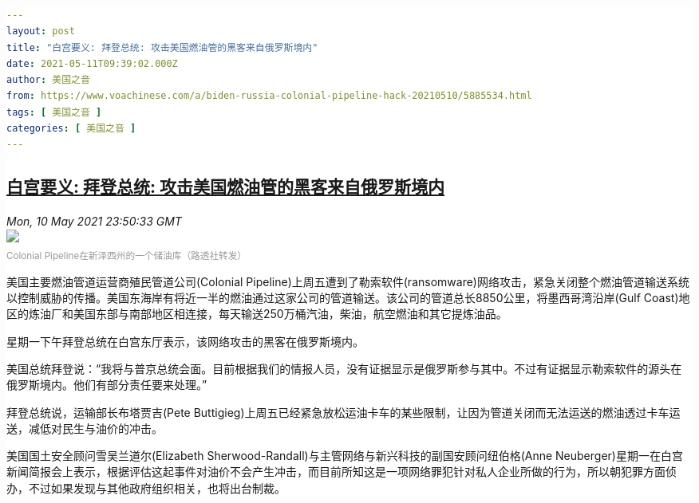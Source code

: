 ```yaml
---
layout: post
title: "白宫要义: 拜登总统: 攻击美国燃油管的黑客来自俄罗斯境内"
date: 2021-05-11T09:39:02.000Z
author: 美国之音
from: https://www.voachinese.com/a/biden-russia-colonial-pipeline-hack-20210510/5885534.html
tags: [ 美国之音 ]
categories: [ 美国之音 ]
---
```


[白宫要义: 拜登总统: 攻击美国燃油管的黑客来自俄罗斯境内](https://www.voachinese.com/a/biden-russia-colonial-pipeline-hack-20210510/5885534.html)
------

<div>
<div><i>Mon, 10 May 2021 23:50:33 GMT</i></div><img src="https://images.weserv.nl?url=gdb.voanews.com/2c0df380-a350-43c8-bb3a-781f9ac7ae9f_r1_s_w900.jpg" width="100%"><div><small style="color: #999;">Colonial Pipeline在新泽西州的一个储油库（路透社转发）</small></div><p>美国主要燃油管道运营商殖民管道公司(Colonial Pipeline)上周五遭到了勒索软件(ransomware)网络攻击，紧急关闭整个燃油管道输送系统以控制威胁的传播。美国东海岸有将近一半的燃油通过这家公司的管道输送。该公司的管道总长8850公里，将墨西哥湾沿岸(Gulf Coast)地区的炼油厂和美国东部与南部地区相连接，每天输送250万桶汽油，柴油，航空燃油和其它提炼油品。</p><p>星期一下午拜登总统在白宫东厅表示，该网络攻击的黑客在俄罗斯境内。</p><p>美国总统拜登说：“我将与普京总统会面。目前根据我们的情报人员，没有证据显示是俄罗斯参与其中。不过有证据显示勒索软件的源头在俄罗斯境内。他们有部分责任要来处理。”</p><p>拜登总统说，运输部长布塔贾吉(Pete Buttigieg)上周五已经紧急放松运油卡车的某些限制，让因为管道关闭而无法运送的燃油透过卡车运送，减低对民生与油价的冲击。</p><p>美国国土安全顾问雪吴兰道尔(Elizabeth Sherwood-Randall)与主管网络与新兴科技的副国安顾问纽伯格(Anne Neuberger)星期一在白宫新闻简报会上表示，根据评估这起事件对油价不会产生冲击，而目前所知这是一项网络罪犯针对私人企业所做的行为，所以朝犯罪方面侦办，不过如果发现与其他政府组织相关，也将出台制裁。</p>
</div>
